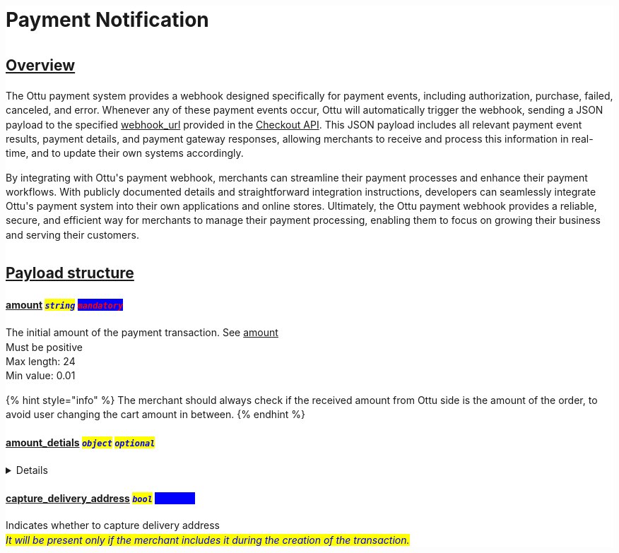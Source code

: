 # Payment Notification

###

## [Overview](payment-notification.md#overview)

The Ottu payment system provides a webhook designed specifically for payment events, including authorization, purchase, failed, canceled, and error. Whenever any of these payment events occur, Ottu will automatically trigger the webhook, sending a JSON payload to the specified [webhook\_url](../rest-api/checkout-api.md#webhook\_url-url-optional) provided in the [Checkout API](../rest-api/checkout-api.md). This JSON payload includes all relevant payment event results, payment details, and payment gateway responses, allowing merchants to receive and process this information in real-time, and to update their own systems accordingly.

By integrating with Ottu's payment webhook, merchants can streamline their payment processes and enhance their payment workflows. With publicly documented details and straightforward integration instructions, developers can seamlessly integrate Ottu's payment system into their own applications and online stores. Ultimately, the Ottu payment webhook provides a reliable, secure, and efficient way for merchants to manage their payment processing, enabling them to focus on growing their business and serving their customers.

## [Payload structure](payment-notification.md#payload-structure)

#### [amount](payment-notification.md#amount-string-required) _<mark style="color:blue;">`string`</mark>_ _<mark style="color:red;background-color:blue;">`mandatory`</mark>_

The initial amount of the payment transaction. See [amount](../../user-guide/payment-tracking.md#amount)\
Must be positive\
Max length: 24\
Min value: 0.01

{% hint style="info" %}
The merchant should always check if the received amount from Ottu side is the amount of the order, to avoid user changing the cart amount in between.
{% endhint %}

#### [amount\_detials](payment-notification.md#details) _<mark style="color:blue;">`object`</mark>_ _<mark style="color:blue;">`optional`</mark>_

<details><summary>Details</summary></details>

#### [capture\_delivery\_address](payment-notification.md#capture\_delivery\_address-bool-optional) _<mark style="color:blue;">`bool`</mark>_ _<mark style="color:blue;background-color:blue;">`optional`</mark>_

Indicates whether to capture delivery address\
_<mark style="color:blue;">It will be present only if the merchant includes it during the creation of the transaction.</mark>_
